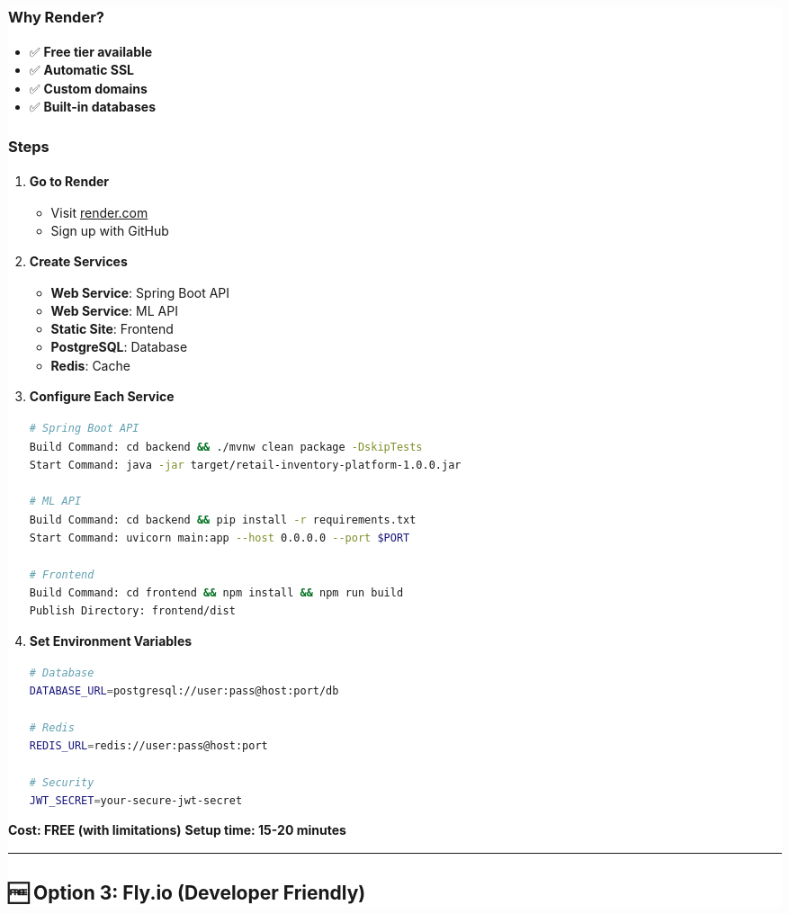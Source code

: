 ### Why Render?
- ✅ **Free tier available**
- ✅ **Automatic SSL**
- ✅ **Custom domains**
- ✅ **Built-in databases**

### Steps

1. **Go to Render**
   - Visit [render.com](https://render.com)
   - Sign up with GitHub

2. **Create Services**
   - **Web Service**: Spring Boot API
   - **Web Service**: ML API  
   - **Static Site**: Frontend
   - **PostgreSQL**: Database
   - **Redis**: Cache

3. **Configure Each Service**
   ```bash
   # Spring Boot API
   Build Command: cd backend && ./mvnw clean package -DskipTests
   Start Command: java -jar target/retail-inventory-platform-1.0.0.jar
   
   # ML API
   Build Command: cd backend && pip install -r requirements.txt
   Start Command: uvicorn main:app --host 0.0.0.0 --port $PORT
   
   # Frontend
   Build Command: cd frontend && npm install && npm run build
   Publish Directory: frontend/dist
   ```

4. **Set Environment Variables**
   ```bash
   # Database
   DATABASE_URL=postgresql://user:pass@host:port/db
   
   # Redis
   REDIS_URL=redis://user:pass@host:port
   
   # Security
   JWT_SECRET=your-secure-jwt-secret
   ```

**Cost: FREE (with limitations)**
**Setup time: 15-20 minutes**

---

## 🆓 Option 3: Fly.io (Developer Friendly)
